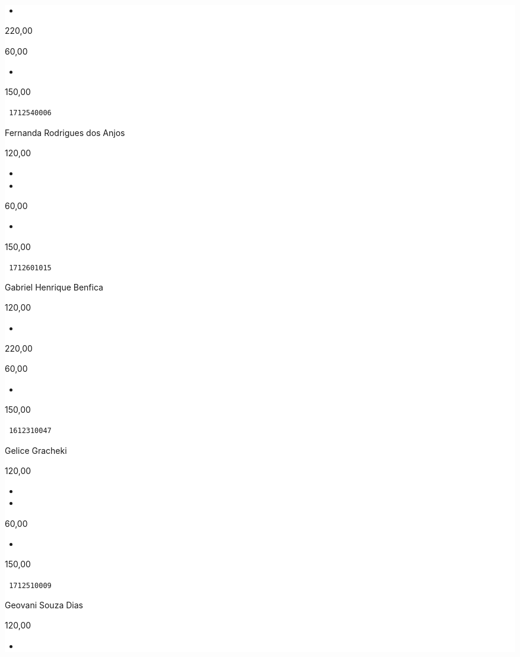    -

   220,00

   60,00

   -

   150,00

     1712540006

   Fernanda Rodrigues dos Anjos

   120,00

   -

   -

   60,00

   -

   150,00

     1712601015

   Gabriel Henrique Benfica

   120,00

   -

   220,00

   60,00

   -

   150,00

     1612310047

   Gelice Gracheki

   120,00

   -

   -

   60,00

   -

   150,00

     1712510009

   Geovani Souza Dias

   120,00

   -
